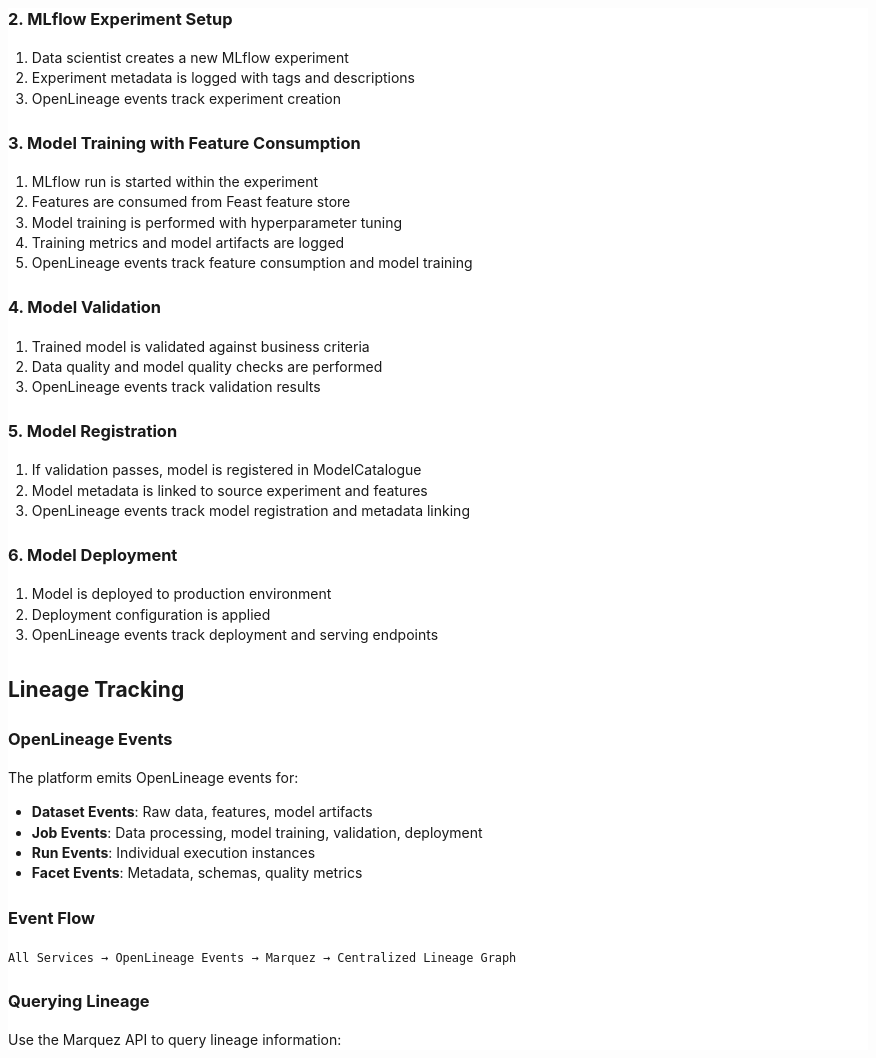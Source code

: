 ### 2. MLflow Experiment Setup

1. Data scientist creates a new MLflow experiment
2. Experiment metadata is logged with tags and descriptions
3. OpenLineage events track experiment creation

### 3. Model Training with Feature Consumption

1. MLflow run is started within the experiment
2. Features are consumed from Feast feature store
3. Model training is performed with hyperparameter tuning
4. Training metrics and model artifacts are logged
5. OpenLineage events track feature consumption and model training

### 4. Model Validation

1. Trained model is validated against business criteria
2. Data quality and model quality checks are performed
3. OpenLineage events track validation results

### 5. Model Registration

1. If validation passes, model is registered in ModelCatalogue
2. Model metadata is linked to source experiment and features
3. OpenLineage events track model registration and metadata linking

### 6. Model Deployment

1. Model is deployed to production environment
2. Deployment configuration is applied
3. OpenLineage events track deployment and serving endpoints

## Lineage Tracking

### OpenLineage Events

The platform emits OpenLineage events for:

- **Dataset Events**: Raw data, features, model artifacts
- **Job Events**: Data processing, model training, validation, deployment
- **Run Events**: Individual execution instances
- **Facet Events**: Metadata, schemas, quality metrics

### Event Flow

```
All Services → OpenLineage Events → Marquez → Centralized Lineage Graph
```

### Querying Lineage

Use the Marquez API to query lineage information:

